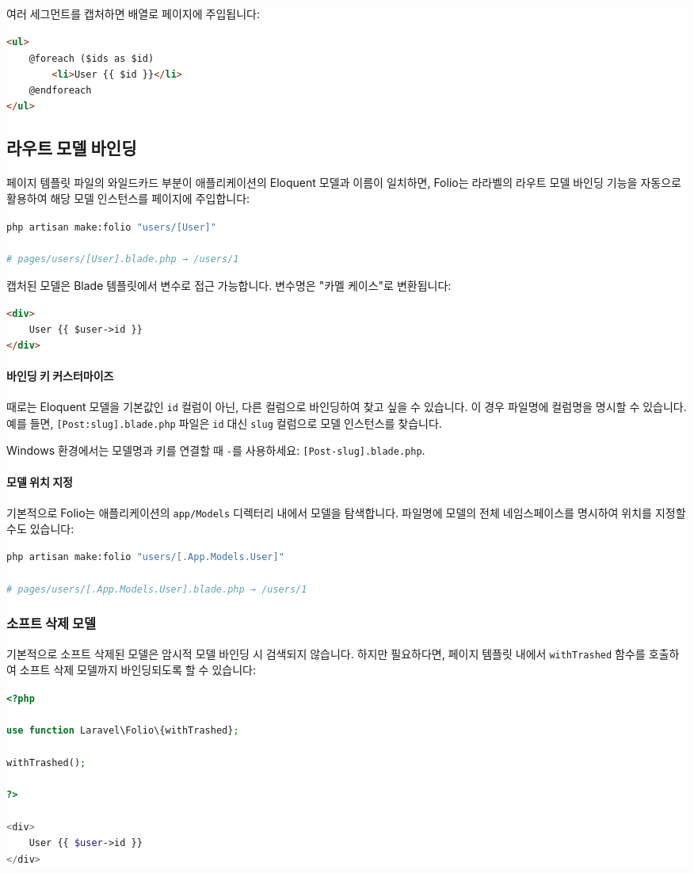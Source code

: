 여러 세그먼트를 캡처하면 배열로 페이지에 주입됩니다:

```html
<ul>
    @foreach ($ids as $id)
        <li>User {{ $id }}</li>
    @endforeach
</ul>
```

<a name="route-model-binding"></a>
## 라우트 모델 바인딩

페이지 템플릿 파일의 와일드카드 부분이 애플리케이션의 Eloquent 모델과 이름이 일치하면, Folio는 라라벨의 라우트 모델 바인딩 기능을 자동으로 활용하여 해당 모델 인스턴스를 페이지에 주입합니다:

```bash
php artisan make:folio "users/[User]"

# pages/users/[User].blade.php → /users/1
```

캡처된 모델은 Blade 템플릿에서 변수로 접근 가능합니다. 변수명은 "카멜 케이스"로 변환됩니다:

```html
<div>
    User {{ $user->id }}
</div>
```

#### 바인딩 키 커스터마이즈

때로는 Eloquent 모델을 기본값인 `id` 컬럼이 아닌, 다른 컬럼으로 바인딩하여 찾고 싶을 수 있습니다. 이 경우 파일명에 컬럼명을 명시할 수 있습니다. 예를 들면, `[Post:slug].blade.php` 파일은 `id` 대신 `slug` 컬럼으로 모델 인스턴스를 찾습니다.

Windows 환경에서는 모델명과 키를 연결할 때 `-`를 사용하세요: `[Post-slug].blade.php`.

#### 모델 위치 지정

기본적으로 Folio는 애플리케이션의 `app/Models` 디렉터리 내에서 모델을 탐색합니다. 파일명에 모델의 전체 네임스페이스를 명시하여 위치를 지정할 수도 있습니다:

```bash
php artisan make:folio "users/[.App.Models.User]"

# pages/users/[.App.Models.User].blade.php → /users/1
```

<a name="soft-deleted-models"></a>
### 소프트 삭제 모델

기본적으로 소프트 삭제된 모델은 암시적 모델 바인딩 시 검색되지 않습니다. 하지만 필요하다면, 페이지 템플릿 내에서 `withTrashed` 함수를 호출하여 소프트 삭제 모델까지 바인딩되도록 할 수 있습니다:

```php
<?php

use function Laravel\Folio\{withTrashed};

withTrashed();

?>

<div>
    User {{ $user->id }}
</div>
```
